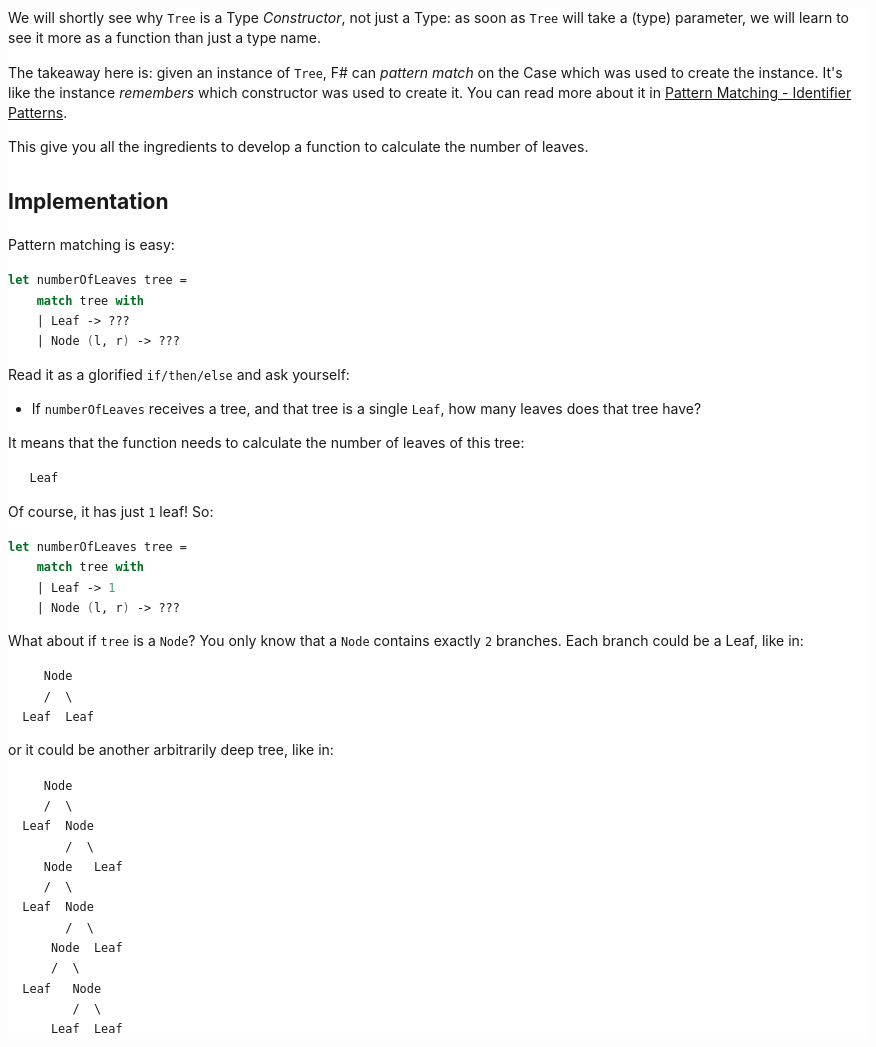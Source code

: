 We will shortly see why `Tree` is a Type *Constructor*, not just a
Type: as soon as `Tree` will take a (type) parameter, we will learn to
see it more as a function than just a type name.

The takeaway here is: given an instance of `Tree`, F# can *pattern
match* on the Case which was used to create the instance. It's like
the instance *remembers* which constructor was used to create it. You
can read more about it in [Pattern Matching - Identifier Patterns][pattern-matching].

This give you all the ingredients to develop a function to calculate
the number of leaves.

## Implementation
Pattern matching is easy:

```fsharp
let numberOfLeaves tree =
    match tree with
    | Leaf -> ???
    | Node (l, r) -> ??? 
```

Read it as a glorified `if/then/else` and ask yourself:

* If `numberOfLeaves` receives a tree, and that tree is a single
  `Leaf`, how many leaves does that tree have?
  
It means that the function needs to calculate the number of leaves of
this tree:

```
   Leaf
```
Of course, it has just `1` leaf! So:

```fsharp
let numberOfLeaves tree =
    match tree with
    | Leaf -> 1
    | Node (l, r) -> ??? 
```

What about if `tree` is a `Node`? You only know that a `Node` contains
exactly `2` branches. Each branch could be a Leaf, like in:


```
     Node
     /  \
  Leaf  Leaf
```

or it could be another arbitrarily deep tree, like in:

```
     Node
     /  \
  Leaf  Node
        /  \
     Node   Leaf
     /  \
  Leaf  Node
        /  \
      Node  Leaf
      /  \
  Leaf   Node
         /  \
      Leaf  Leaf
```


[source-code]: https://github.com/arialdomartini/state-monad-for-the-rest-of-us
[pattern-matching]: https://learn.microsoft.com/en-us/dotnet/fsharp/language-reference/pattern-matching#identifier-patterns
[propositions-as-types]: https://www.youtube.com/watch?v=IOiZatlZtGU
